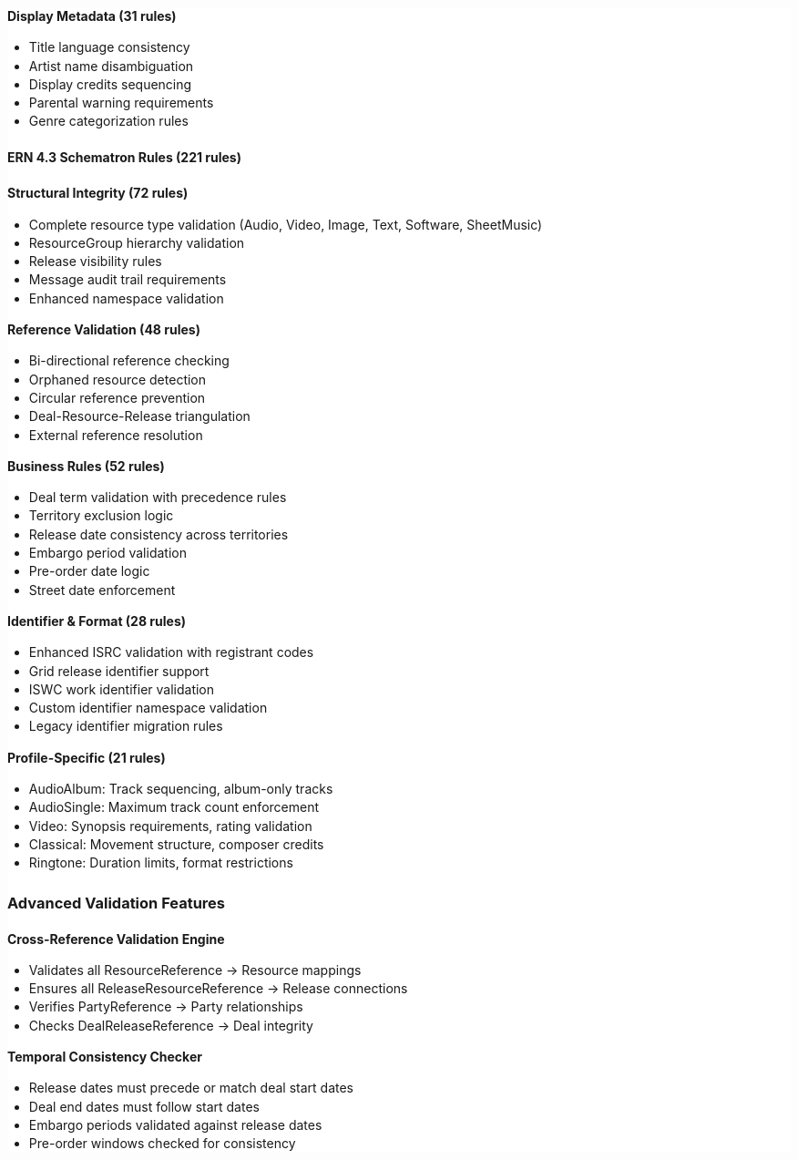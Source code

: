 **Display Metadata (31 rules)**
- Title language consistency
- Artist name disambiguation
- Display credits sequencing
- Parental warning requirements
- Genre categorization rules

#### ERN 4.3 Schematron Rules (221 rules)

**Structural Integrity (72 rules)**
- Complete resource type validation (Audio, Video, Image, Text, Software, SheetMusic)
- ResourceGroup hierarchy validation
- Release visibility rules
- Message audit trail requirements
- Enhanced namespace validation

**Reference Validation (48 rules)**
- Bi-directional reference checking
- Orphaned resource detection
- Circular reference prevention
- Deal-Resource-Release triangulation
- External reference resolution

**Business Rules (52 rules)**
- Deal term validation with precedence rules
- Territory exclusion logic
- Release date consistency across territories
- Embargo period validation
- Pre-order date logic
- Street date enforcement

**Identifier & Format (28 rules)**
- Enhanced ISRC validation with registrant codes
- Grid release identifier support
- ISWC work identifier validation
- Custom identifier namespace validation
- Legacy identifier migration rules

**Profile-Specific (21 rules)**
- AudioAlbum: Track sequencing, album-only tracks
- AudioSingle: Maximum track count enforcement
- Video: Synopsis requirements, rating validation
- Classical: Movement structure, composer credits
- Ringtone: Duration limits, format restrictions

### Advanced Validation Features

**Cross-Reference Validation Engine**
- Validates all ResourceReference → Resource mappings
- Ensures all ReleaseResourceReference → Release connections
- Verifies PartyReference → Party relationships
- Checks DealReleaseReference → Deal integrity

**Temporal Consistency Checker**
- Release dates must precede or match deal start dates
- Deal end dates must follow start dates
- Embargo periods validated against release dates
- Pre-order windows checked for consistency
